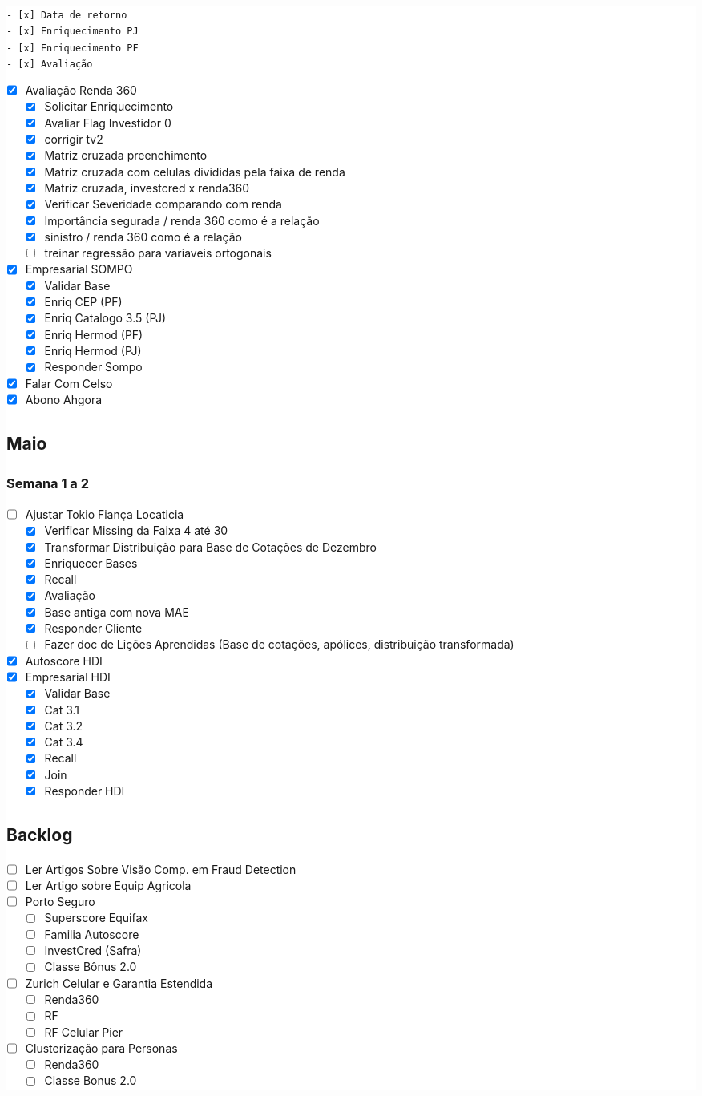     - [x] Data de retorno
    - [x] Enriquecimento PJ
    - [x] Enriquecimento PF
    - [x] Avaliação
- [x] Avaliação Renda 360
    - [x] Solicitar Enriquecimento
    - [x] Avaliar Flag Investidor 0
    - [x] corrigir tv2
    - [x] Matriz cruzada preenchimento
    - [x] Matriz cruzada com celulas divididas pela faixa de renda
    - [x] Matriz cruzada, investcred x renda360
    - [x] Verificar Severidade comparando com renda
    - [x] Importância segurada / renda 360 como é a relação
    - [x] sinistro / renda 360 como é a relação
    - [ ] treinar regressão para variaveis ortogonais
- [x] Empresarial SOMPO
    - [x] Validar Base
    - [x] Enriq CEP (PF)
    - [x] Enriq Catalogo 3.5 (PJ)
    - [x] Enriq Hermod (PF)
    - [x] Enriq Hermod (PJ)
    - [x] Responder Sompo
- [x] Falar Com Celso
- [x] Abono Ahgora

## Maio
### Semana 1 a 2
- [ ] Ajustar Tokio Fiança Locaticia
    - [x] Verificar Missing da Faixa 4 até 30
    - [x] Transformar Distribuição para Base de Cotações de Dezembro
    - [x] Enriquecer Bases
    - [x] Recall
    - [x] Avaliação
    - [x] Base antiga com nova MAE
    - [x] Responder Cliente
    - [ ] Fazer doc de Lições Aprendidas (Base de cotações, apólices, distribuição transformada)
- [x] Autoscore HDI
- [x] Empresarial HDI
    - [x] Validar Base
    - [x] Cat 3.1
    - [x] Cat 3.2
    - [x] Cat 3.4
    - [x] Recall
    - [x] Join
    - [x] Responder HDI

## Backlog
- [ ] Ler Artigos Sobre Visão Comp. em Fraud Detection
- [ ] Ler Artigo sobre Equip Agricola
- [ ] Porto Seguro
    - [ ] Superscore Equifax
    - [ ] Familia Autoscore
    - [ ] InvestCred (Safra)
    - [ ] Classe Bônus 2.0
- [ ] Zurich Celular e Garantia Estendida
    - [ ] Renda360
    - [ ] RF
    - [ ] RF Celular Pier
- [ ] Clusterização para Personas
	- [ ] Renda360
	- [ ] Classe Bonus 2.0
